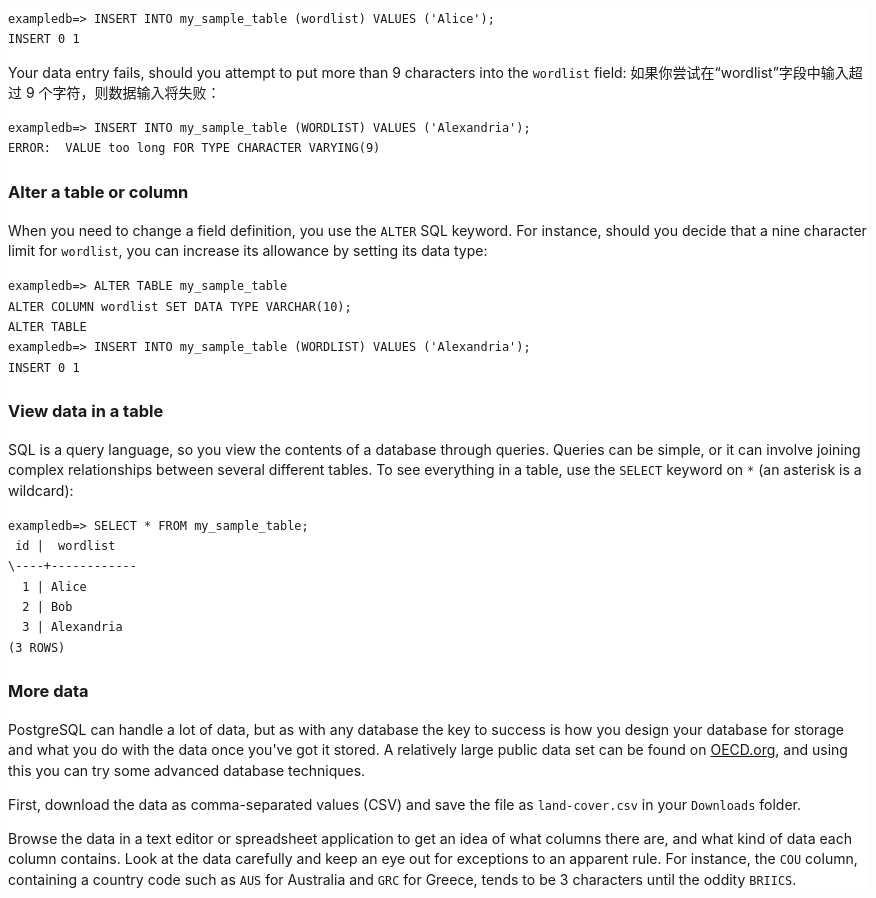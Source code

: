 ```
exampledb=> INSERT INTO my_sample_table (wordlist) VALUES ('Alice');
INSERT 0 1
```

Your data entry fails, should you attempt to put more than 9 characters into the `wordlist` field:
如果你尝试在“wordlist”字段中输入超过 9 个字符，则数据输入将失败：

```
exampledb=> INSERT INTO my_sample_table (WORDLIST) VALUES ('Alexandria');
ERROR:  VALUE too long FOR TYPE CHARACTER VARYING(9)
```

### Alter a table or column

When you need to change a field definition, you use the `ALTER` SQL keyword. For instance, should you decide that a nine character limit for `wordlist`, you can increase its allowance by setting its data type:

```
exampledb=> ALTER TABLE my_sample_table
ALTER COLUMN wordlist SET DATA TYPE VARCHAR(10);
ALTER TABLE
exampledb=> INSERT INTO my_sample_table (WORDLIST) VALUES ('Alexandria');
INSERT 0 1
```

### View data in a table

SQL is a query language, so you view the contents of a database through queries. Queries can be simple, or it can involve joining complex relationships between several different tables. To see everything in a table, use the `SELECT` keyword on `*` (an asterisk is a wildcard):

```
exampledb=> SELECT * FROM my_sample_table;
 id |  wordlist
\----+------------
  1 | Alice
  2 | Bob
  3 | Alexandria
(3 ROWS)
```

### More data

PostgreSQL can handle a lot of data, but as with any database the key to success is how you design your database for storage and what you do with the data once you've got it stored. A relatively large public data set can be found on [OECD.org][8], and using this you can try some advanced database techniques.

First, download the data as comma-separated values (CSV) and save the file as `land-cover.csv` in your `Downloads` folder.

Browse the data in a text editor or spreadsheet application to get an idea of what columns there are, and what kind of data each column contains. Look at the data carefully and keep an eye out for exceptions to an apparent rule. For instance, the `COU` column, containing a country code such as `AUS` for Australia and `GRC` for Greece, tends to be 3 characters until the oddity `BRIICS`.


[#]: subject: "Drop your database for PostgreSQL"
[#]: via: "https://opensource.com/article/22/9/drop-your-database-for-postgresql"
[#]: author: "Seth Kenlon https://opensource.com/users/seth"
[#]: collector: "lkxed"
[#]: translator: "chai001125"
[#]: reviewer: " "
[#]: publisher: " "
[#]: url: " "
[a]: https://opensource.com/users/seth
[b]: https://github.com/lkxed
[1]: https://opensource.com/sites/default/files/lead-images/lenovo-thinkpad-laptop-concentration-focus-windows-office.png
[2]: https://creativecommons.org/licenses/by/3.0/us/
[3]: https://www.redhat.com/en/topics/edge-computing/what-is-edge-computing?intcmp=7013a000002qLH8AAM
[4]: https://github.com/arcapos/luapgsql
[5]: https://www.postgresql.org/download/
[6]: https://opensource.com/article/21/4/sysadmins-love-systemd
[7]: https://www.postgresql.org/docs/current/datatype-numeric.html#DATATYPE-SERIAL
[8]: https://stats.oecd.org/Index.aspx?DataSetCode=LAND_COVER